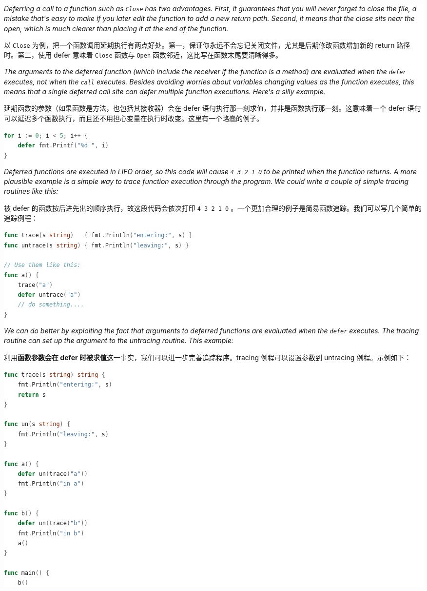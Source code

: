_Deferring a call to a function such as `Close` has two advantages. First, it guarantees that you will never forget to close the file, a mistake that's easy to make if you later edit the function to add a new return path. Second, it means that the close sits near the open, which is much clearer than placing it at the end of the function._

以 `Close` 为例，把一个函数调用延期执行有两点好处。第一，保证你永远不会忘记关闭文件，尤其是后期修改函数增加新的 return 路径时。第二，使用 defer 意味着 `Close` 函数与 `Open` 函数邻近，这比写在函数末尾要清晰得多。

_The arguments to the deferred function (which include the receiver if the function is a method) are evaluated when the `defer` executes, not when the `call` executes. Besides avoiding worries about variables changing values as the function executes, this means that a single deferred call site can defer multiple function executions. Here's a silly example._

延期函数的参数（如果函数是方法，也包括其接收器）会在 defer 语句执行那一刻求值，并非是函数执行那一刻。这意味着一个 defer 语句可以延迟多个函数执行，而且还不用担心变量在执行时改变。这里有一个略蠢的例子。

```go
for i := 0; i < 5; i++ {
    defer fmt.Printf("%d ", i)
}
```

_Deferred functions are executed in LIFO order, so this code will cause `4 3 2 1 0` to be printed when the function returns. A more plausible example is a simple way to trace function execution through the program. We could write a couple of simple tracing routines like this:_

被 defer 的函数按后进先出的顺序执行，故这段代码会依次打印 `4 3 2 1 0` 。一个更加合理的例子是简易函数追踪。我们可以写几个简单的追踪例程：

```go
func trace(s string)   { fmt.Println("entering:", s) }
func untrace(s string) { fmt.Println("leaving:", s) }

// Use them like this:
func a() {
    trace("a")
    defer untrace("a")
    // do something....
}
```

_We can do better by exploiting the fact that arguments to deferred functions are evaluated when the `defer` executes. The tracing routine can set up the argument to the untracing routine. This example:_

利用**函数参数会在 defer 时被求值**这一事实，我们可以进一步完善追踪程序。tracing 例程可以设置参数到 untracing 例程。示例如下：

```go
func trace(s string) string {
    fmt.Println("entering:", s)
    return s
}

func un(s string) {
    fmt.Println("leaving:", s)
}

func a() {
    defer un(trace("a"))
    fmt.Println("in a")
}

func b() {
    defer un(trace("b"))
    fmt.Println("in b")
    a()
}

func main() {
    b()
```